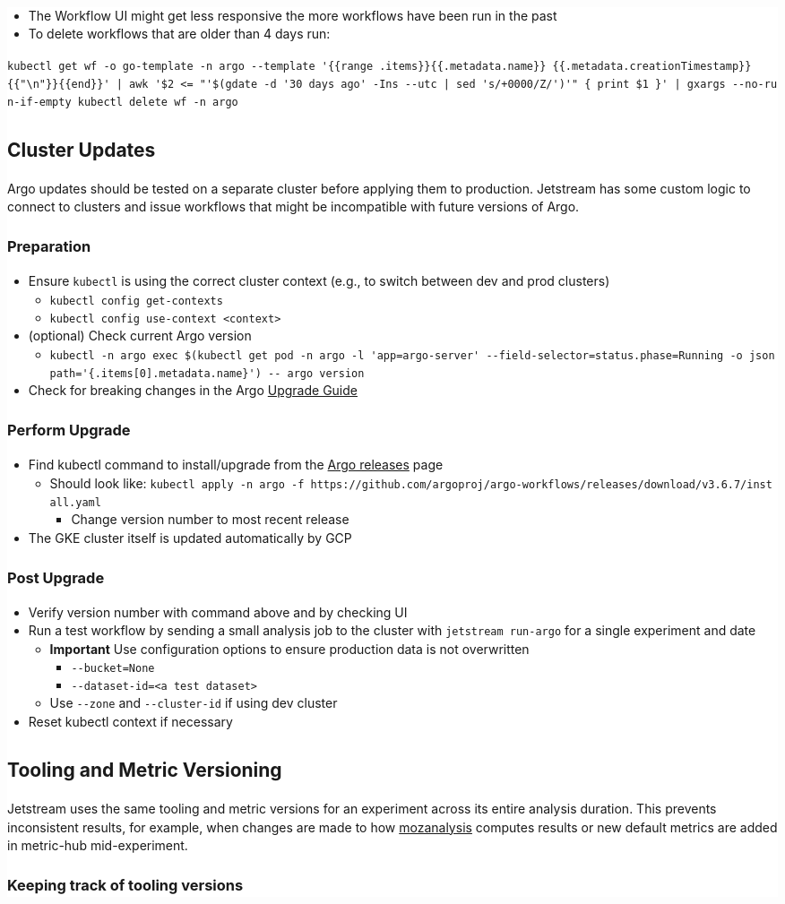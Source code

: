 * The Workflow UI might get less responsive the more workflows have been run in the past
* To delete workflows that are older than 4 days run:

```
kubectl get wf -o go-template -n argo --template '{{range .items}}{{.metadata.name}} {{.metadata.creationTimestamp}}{{"\n"}}{{end}}' | awk '$2 <= "'$(gdate -d '30 days ago' -Ins --utc | sed 's/+0000/Z/')'" { print $1 }' | gxargs --no-run-if-empty kubectl delete wf -n argo
```


## Cluster Updates

Argo updates should be tested on a separate cluster before applying them to production. Jetstream has some custom logic to connect to clusters and issue workflows that might be incompatible with future versions of Argo.

### Preparation 
* Ensure `kubectl` is using the correct cluster context (e.g., to switch between dev and prod clusters)
	* `kubectl config get-contexts`
	* `kubectl config use-context <context>`
* (optional) Check current Argo version
	* `kubectl -n argo exec $(kubectl get pod -n argo -l 'app=argo-server' --field-selector=status.phase=Running -o jsonpath='{.items[0].metadata.name}') -- argo version`
* Check for breaking changes in the Argo [Upgrade Guide](https://argo-workflows.readthedocs.io/en/latest/upgrading/)

### Perform Upgrade
* Find kubectl command to install/upgrade from the [Argo releases](https://github.com/argoproj/argo-workflows/releases) page
	* Should look like: `kubectl apply -n argo -f https://github.com/argoproj/argo-workflows/releases/download/v3.6.7/install.yaml`
		* Change version number to most recent release
* The GKE cluster itself is updated automatically by GCP

### Post Upgrade
* Verify version number with command above and by checking UI
* Run a test workflow by sending a small analysis job to the cluster with `jetstream run-argo` for a single experiment and date
	* **Important** Use configuration options to ensure production data is not overwritten
		* `--bucket=None`
		* `--dataset-id=<a test dataset>`
	* Use `--zone` and `--cluster-id` if using dev cluster
* Reset kubectl context if necessary

## Tooling and Metric Versioning

Jetstream uses the same tooling and metric versions for an experiment across its entire analysis duration. This prevents inconsistent results, for example, when changes are made to how [mozanalysis] computes results or new default metrics are added in metric-hub mid-experiment.

### Keeping track of tooling versions


[jetstream]: https://github.com/mozilla/jetstream
[jetstream error dashboard]: https://mozilla.cloud.looker.com/dashboards/246
[mozanalysis]: https://github.com/mozilla/mozanalysis
